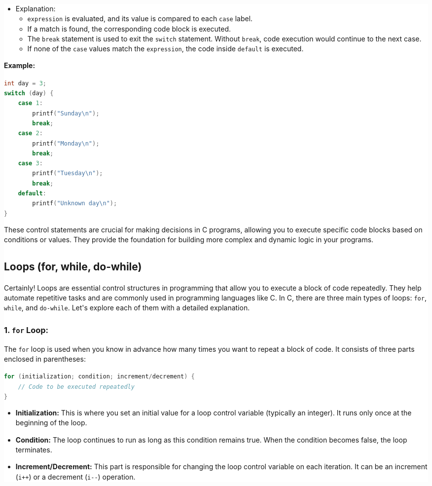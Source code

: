    - Explanation:
     - `expression` is evaluated, and its value is compared to each `case` label.
     - If a match is found, the corresponding code block is executed.
     - The `break` statement is used to exit the `switch` statement. Without `break`, code execution would continue to the next case.
     - If none of the `case` values match the `expression`, the code inside `default` is executed.

   **Example:**
   ```c
   int day = 3;
   switch (day) {
       case 1:
           printf("Sunday\n");
           break;
       case 2:
           printf("Monday\n");
           break;
       case 3:
           printf("Tuesday\n");
           break;
       default:
           printf("Unknown day\n");
   }
   ```

These control statements are crucial for making decisions in C programs, allowing you to execute specific code blocks based on conditions or values. They provide the foundation for building more complex and dynamic logic in your programs.

## Loops (for, while, do-while)

Certainly! Loops are essential control structures in programming that allow you to execute a block of code repeatedly. They help automate repetitive tasks and are commonly used in programming languages like C. In C, there are three main types of loops: `for`, `while`, and `do-while`. Let's explore each of them with a detailed explanation.

### 1. `for` Loop:

The `for` loop is used when you know in advance how many times you want to repeat a block of code. It consists of three parts enclosed in parentheses:

```c
for (initialization; condition; increment/decrement) {
    // Code to be executed repeatedly
}
```

- **Initialization:** This is where you set an initial value for a loop control variable (typically an integer). It runs only once at the beginning of the loop.

- **Condition:** The loop continues to run as long as this condition remains true. When the condition becomes false, the loop terminates.

- **Increment/Decrement:** This part is responsible for changing the loop control variable on each iteration. It can be an increment (`i++`) or a decrement (`i--`) operation.
